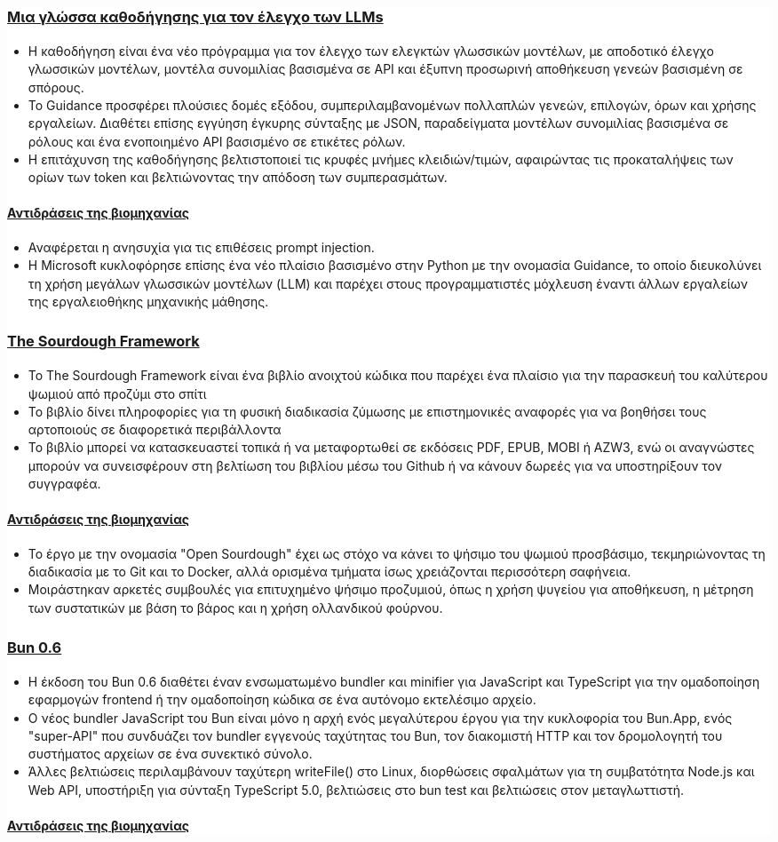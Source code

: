 ### [Μια γλώσσα καθοδήγησης για τον έλεγχο των LLMs](https://github.com/microsoft/guidance)

- Η καθοδήγηση είναι ένα νέο πρόγραμμα για τον έλεγχο των ελεγκτών γλωσσικών μοντέλων, με αποδοτικό έλεγχο γλωσσικών μοντέλων, μοντέλα συνομιλίας βασισμένα σε API και έξυπνη προσωρινή αποθήκευση γενεών βασισμένη σε σπόρους.
- Το Guidance προσφέρει πλούσιες δομές εξόδου, συμπεριλαμβανομένων πολλαπλών γενεών, επιλογών, όρων και χρήσης εργαλείων. Διαθέτει επίσης εγγύηση έγκυρης σύνταξης με JSON, παραδείγματα μοντέλων συνομιλίας βασισμένα σε ρόλους και ένα ενοποιημένο API βασισμένο σε ετικέτες ρόλων.
- Η επιτάχυνση της καθοδήγησης βελτιστοποιεί τις κρυφές μνήμες κλειδιών/τιμών, αφαιρώντας τις προκαταλήψεις των ορίων των token και βελτιώνοντας την απόδοση των συμπερασμάτων.

#### [Αντιδράσεις της βιομηχανίας](http://news.ycombinator.com/item?id=35963936)

- Αναφέρεται η ανησυχία για τις επιθέσεις prompt injection.
- Η Microsoft κυκλοφόρησε επίσης ένα νέο πλαίσιο βασισμένο στην Python με την ονομασία Guidance, το οποίο διευκολύνει τη χρήση μεγάλων γλωσσικών μοντέλων (LLM) και παρέχει στους προγραμματιστές μόχλευση έναντι άλλων εργαλείων της εργαλειοθήκης μηχανικής μάθησης.

### [The Sourdough Framework](https://github.com/hendricius/the-sourdough-framework)

- Το The Sourdough Framework είναι ένα βιβλίο ανοιχτού κώδικα που παρέχει ένα πλαίσιο για την παρασκευή του καλύτερου ψωμιού από προζύμι στο σπίτι
- Το βιβλίο δίνει πληροφορίες για τη φυσική διαδικασία ζύμωσης με επιστημονικές αναφορές για να βοηθήσει τους αρτοποιούς σε διαφορετικά περιβάλλοντα
- Το βιβλίο μπορεί να κατασκευαστεί τοπικά ή να μεταφορτωθεί σε εκδόσεις PDF, EPUB, MOBI ή AZW3, ενώ οι αναγνώστες μπορούν να συνεισφέρουν στη βελτίωση του βιβλίου μέσω του Github ή να κάνουν δωρεές για να υποστηρίξουν τον συγγραφέα.

#### [Αντιδράσεις της βιομηχανίας](http://news.ycombinator.com/item?id=35961590)

- Το έργο με την ονομασία "Open Sourdough" έχει ως στόχο να κάνει το ψήσιμο του ψωμιού προσβάσιμο, τεκμηριώνοντας τη διαδικασία με το Git και το Docker, αλλά ορισμένα τμήματα ίσως χρειάζονται περισσότερη σαφήνεια.
- Μοιράστηκαν αρκετές συμβουλές για επιτυχημένο ψήσιμο προζυμιού, όπως η χρήση ψυγείου για αποθήκευση, η μέτρηση των συστατικών με βάση το βάρος και η χρήση ολλανδικού φούρνου.

### [Bun 0.6](https://bun.sh/blog/bun-v0.6.0)

- Η έκδοση του Bun 0.6 διαθέτει έναν ενσωματωμένο bundler και minifier για JavaScript και TypeScript για την ομαδοποίηση εφαρμογών frontend ή την ομαδοποίηση κώδικα σε ένα αυτόνομο εκτελέσιμο αρχείο.
- Ο νέος bundler JavaScript του Bun είναι μόνο η αρχή ενός μεγαλύτερου έργου για την κυκλοφορία του Bun.App, ενός "super-API" που συνδυάζει τον bundler εγγενούς ταχύτητας του Bun, τον διακομιστή HTTP και τον δρομολογητή του συστήματος αρχείων σε ένα συνεκτικό σύνολο.
- Άλλες βελτιώσεις περιλαμβάνουν ταχύτερη writeFile() στο Linux, διορθώσεις σφαλμάτων για τη συμβατότητα Node.js και Web API, υποστήριξη για σύνταξη TypeScript 5.0, βελτιώσεις στο bun test και βελτιώσεις στον μεταγλωττιστή.

#### [Αντιδράσεις της βιομηχανίας](http://news.ycombinator.com/item?id=35965483)
